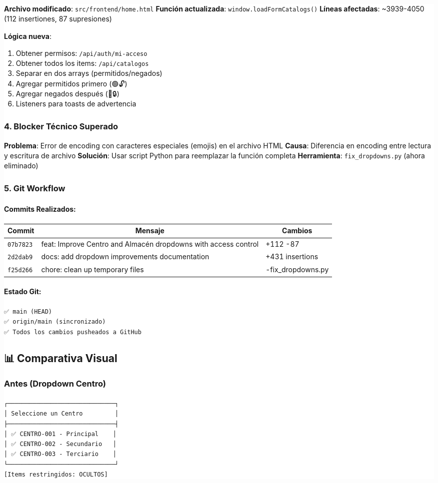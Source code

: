 **Archivo modificado**: `src/frontend/home.html`
**Función actualizada**: `window.loadFormCatalogs()`
**Líneas afectadas**: ~3939-4050 (112 insertiones, 87 supresiones)

**Lógica nueva**:
1. Obtener permisos: `/api/auth/mi-acceso`
2. Obtener todos los items: `/api/catalogos`
3. Separar en dos arrays (permitidos/negados)
4. Agregar permitidos primero (🟢🔓)
5. Agregar negados después (🔴🔒)
6. Listeners para toasts de advertencia

### 4. Blocker Técnico Superado

**Problema**: Error de encoding con caracteres especiales (emojis) en el archivo HTML
**Causa**: Diferencia en encoding entre lectura y escritura de archivo
**Solución**: Usar script Python para reemplazar la función completa
**Herramienta**: `fix_dropdowns.py` (ahora eliminado)

### 5. Git Workflow

#### Commits Realizados:

| Commit | Mensaje | Cambios |
|--------|---------|---------|
| `07b7823` | feat: Improve Centro and Almacén dropdowns with access control | +112 -87 |
| `2d2dab9` | docs: add dropdown improvements documentation | +431 insertions |
| `f25d266` | chore: clean up temporary files | -fix_dropdowns.py |

#### Estado Git:
```
✅ main (HEAD)
✅ origin/main (sincronizado)
✅ Todos los cambios pusheados a GitHub
```

## 📊 Comparativa Visual

### Antes (Dropdown Centro)
```
┌──────────────────────────────┐
│ Seleccione un Centro         │
├──────────────────────────────┤
│ ✅ CENTRO-001 - Principal    │
│ ✅ CENTRO-002 - Secundario   │
│ ✅ CENTRO-003 - Terciario    │
└──────────────────────────────┘
[Items restringidos: OCULTOS]
```
